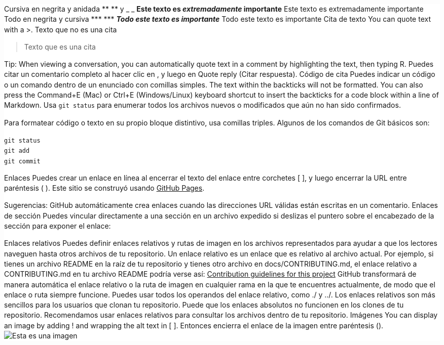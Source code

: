 Cursiva en negrita y anidada	** ** y _ _		**Este texto es _extremadamente_ importante**	Este texto es extremadamente importante
Todo en negrita y cursiva	*** ***		***Todo este texto es importante***	Todo este texto es importante
Cita de texto
You can quote text with a >.
Texto que no es una cita

> Texto que es una cita
 
Tip: When viewing a conversation, you can automatically quote text in a comment by highlighting the text, then typing R. Puedes citar un comentario completo al hacer clic en , y luego en Quote reply (Citar respuesta). 
Código de cita
Puedes indicar un código o un comando dentro de un enunciado con comillas simples. The text within the backticks will not be formatted. You can also press the Command+E (Mac) or Ctrl+E (Windows/Linux) keyboard shortcut to insert the backticks for a code block within a line of Markdown.
Usa `git status` para enumerar todos los archivos nuevos o modificados que aún no han sido confirmados.
 
Para formatear código o texto en su propio bloque distintivo, usa comillas triples.
Algunos de los comandos de Git básicos son:
```
git status
git add
git commit
```
 
Enlaces
Puedes crear un enlace en línea al encerrar el texto del enlace entre corchetes [ ], y luego encerrar la URL entre paréntesis ( ). 
Este sitio se construyó usando [GitHub Pages](https://pages.github.com/).
 
Sugerencias: GitHub automáticamente crea enlaces cuando las direcciones URL válidas están escritas en un comentario. 
Enlaces de sección
Puedes vincular directamente a una sección en un archivo expedido si deslizas el puntero sobre el encabezado de la sección para exponer el enlace:
 
Enlaces relativos
Puedes definir enlaces relativos y rutas de imagen en los archivos representados para ayudar a que los lectores naveguen hasta otros archivos de tu repositorio.
Un enlace relativo es un enlace que es relativo al archivo actual. Por ejemplo, si tienes un archivo README en la raíz de tu repositorio y tienes otro archivo en docs/CONTRIBUTING.md, el enlace relativo a CONTRIBUTING.md en tu archivo README podría verse así:
[Contribution guidelines for this project](docs/CONTRIBUTING.md)
GitHub transformará de manera automática el enlace relativo o la ruta de imagen en cualquier rama en la que te encuentres actualmente, de modo que el enlace o ruta siempre funcione. Puedes usar todos los operandos del enlace relativo, como ./ y ../.
Los enlaces relativos son más sencillos para los usuarios que clonan tu repositorio. Puede que los enlaces absolutos no funcionen en los clones de tu repositorio. Recomendamos usar enlaces relativos para consultar los archivos dentro de tu repositorio.
Imágenes
You can display an image by adding ! and wrapping the alt text in [ ]. Entonces encierra el enlace de la imagen entre paréntesis ().
![Esta es una imagen](https://myoctocat.com/assets/images/base-octocat.svg)
 

[^1]: Mi referencia.
[^2]: Every new line should be prefixed with 2 spaces.  